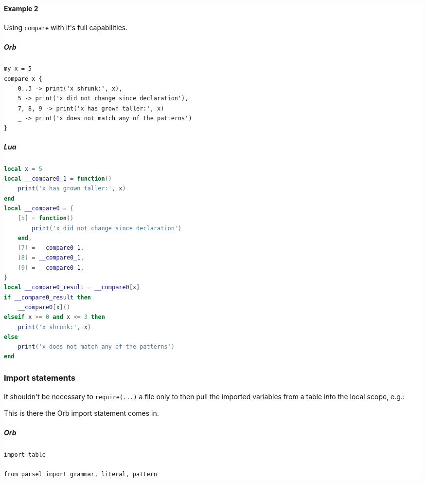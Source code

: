 #### Example 2
Using `compare` with it's full capabilities.

##### Orb
```
my x = 5
compare x {
    0..3 -> print('x shrunk:', x),
    5 -> print('x did not change since declaration'),
    7, 8, 9 -> print('x has grown taller:', x)
    _ -> print('x does not match any of the patterns')
}
```

##### Lua
```lua
local x = 5
local __compare0_1 = function()
    print('x has grown taller:', x)
end
local __compare0 = {
    [5] = function()
        print('x did not change since declaration')
    end,
    [7] = __compare0_1,
    [8] = __compare0_1,
    [9] = __compare0_1,
}
local __compare0_result = __compare0[x]
if __compare0_result then
    __compare0[x]()
elseif x >= 0 and x <= 3 then
    print('x shrunk:', x)
else
    print('x does not match any of the patterns')
end
```

### Import statements
It shouldn't be necessary to `require(...)` a file only to then pull the imported variables from a table into the local scope, e.g.:
```lua

```
This is there the Orb import statement comes in.

##### Orb
```
import table

from parsel import grammar, literal, pattern
```

